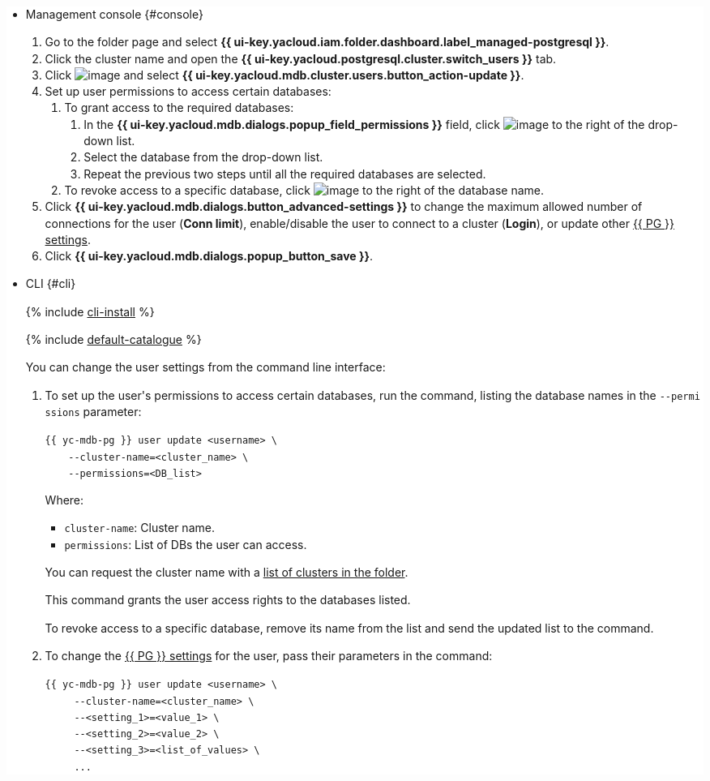 - Management console {#console}

   1. Go to the folder page and select **{{ ui-key.yacloud.iam.folder.dashboard.label_managed-postgresql }}**.
   1. Click the cluster name and open the **{{ ui-key.yacloud.postgresql.cluster.switch_users }}** tab.
   1. Click ![image](../../_assets/console-icons/ellipsis.svg) and select **{{ ui-key.yacloud.mdb.cluster.users.button_action-update }}**.
   1. Set up user permissions to access certain databases:
      1. To grant access to the required databases:
         1. In the **{{ ui-key.yacloud.mdb.dialogs.popup_field_permissions }}** field, click ![image](../../_assets/console-icons/plus.svg) to the right of the drop-down list.
         1. Select the database from the drop-down list.
         1. Repeat the previous two steps until all the required databases are selected.
      1. To revoke access to a specific database, click ![image](../../_assets/console-icons/xmark.svg) to the right of the database name.
   1. Click **{{ ui-key.yacloud.mdb.dialogs.button_advanced-settings }}** to change the maximum allowed number of connections for the user (**Conn limit**), enable/disable the user to connect to a cluster (**Login**), or update other [{{ PG }} settings](../concepts/settings-list.md#dbms-user-settings).
   1. Click **{{ ui-key.yacloud.mdb.dialogs.popup_button_save }}**.

- CLI {#cli}

   {% include [cli-install](../../_includes/cli-install.md) %}

   {% include [default-catalogue](../../_includes/default-catalogue.md) %}

   You can change the user settings from the command line interface:

   1. To set up the user's permissions to access certain databases, run the command, listing the database names in the `--permissions` parameter:

      ```
      {{ yc-mdb-pg }} user update <username> \
          --cluster-name=<cluster_name> \
          --permissions=<DB_list>
      ```

      Where:

      * `cluster-name`: Cluster name.
      * `permissions`: List of DBs the user can access.

      You can request the cluster name with a [list of clusters in the folder](#list-clusters).

      This command grants the user access rights to the databases listed.

      To revoke access to a specific database, remove its name from the list and send the updated list to the command.

   1. To change the [{{ PG }} settings](../concepts/settings-list.md#dbms-user-settings) for the user, pass their parameters in the command:

      ```
      {{ yc-mdb-pg }} user update <username> \
           --cluster-name=<cluster_name> \
           --<setting_1>=<value_1> \
           --<setting_2>=<value_2> \
           --<setting_3>=<list_of_values> \
           ...
      ```
